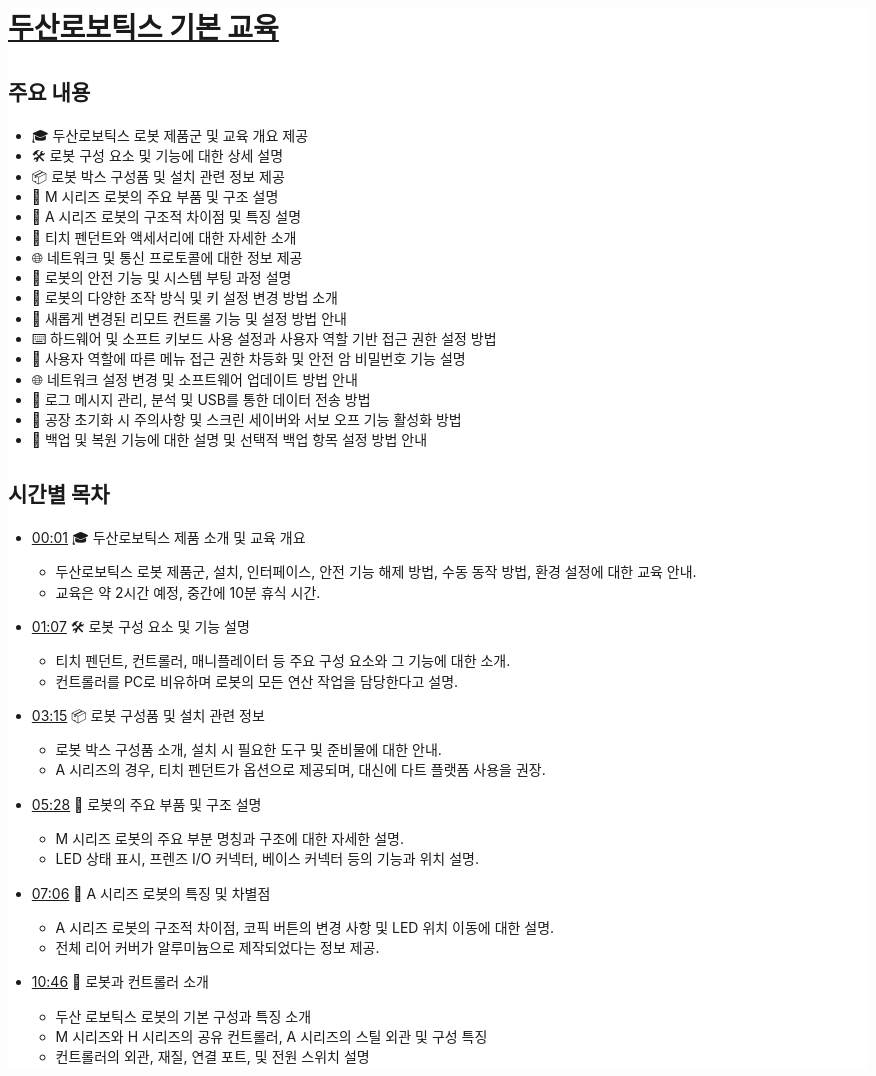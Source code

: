 # [두산로보틱스 기본 교육](https://www.youtube.com/watch?v=clcrBaFomHQ&list=PLEkBnBwQmnmvCREKyRleWnG8WwsANLuY-)

## 주요 내용

- 🎓 두산로보틱스 로봇 제품군 및 교육 개요 제공
- 🛠️ 로봇 구성 요소 및 기능에 대한 상세 설명
- 📦 로봇 박스 구성품 및 설치 관련 정보 제공
- 🔄 M 시리즈 로봇의 주요 부품 및 구조 설명
- 🤖 A 시리즈 로봇의 구조적 차이점 및 특징 설명
- 🔧 티치 펜던트와 액세서리에 대한 자세한 소개
- 🌐 네트워크 및 통신 프로토콜에 대한 정보 제공
- 🛑 로봇의 안전 기능 및 시스템 부팅 과정 설명
- 🔄 로봇의 다양한 조작 방식 및 키 설정 변경 방법 소개
- 📡 새롭게 변경된 리모트 컨트롤 기능 및 설정 방법 안내
- ⌨️ 하드웨어 및 소프트 키보드 사용 설정과 사용자 역할 기반 접근 권한 설정 방법
- 🔐 사용자 역할에 따른 메뉴 접근 권한 차등화 및 안전 암 비밀번호 기능 설명
- 🌐 네트워크 설정 변경 및 소프트웨어 업데이트 방법 안내
- 💾 로그 메시지 관리, 분석 및 USB를 통한 데이터 전송 방법
- 🔄 공장 초기화 시 주의사항 및 스크린 세이버와 서보 오프 기능 활성화 방법
- 💾 백업 및 복원 기능에 대한 설명 및 선택적 백업 항목 설정 방법 안내

## 시간별 목차

- [00:01](https://www.youtube.com/watch?v=clcrBaFomHQ&t=1s) 🎓 두산로보틱스 제품 소개 및 교육 개요

  - 두산로보틱스 로봇 제품군, 설치, 인터페이스, 안전 기능 해제 방법, 수동 동작 방법, 환경 설정에 대한 교육 안내.
  - 교육은 약 2시간 예정, 중간에 10분 휴식 시간.

- [01:07](https://www.youtube.com/watch?v=clcrBaFomHQ&t=67s) 🛠️ 로봇 구성 요소 및 기능 설명

  - 티치 펜던트, 컨트롤러, 매니플레이터 등 주요 구성 요소와 그 기능에 대한 소개.
  - 컨트롤러를 PC로 비유하며 로봇의 모든 연산 작업을 담당한다고 설명.

- [03:15](https://www.youtube.com/watch?v=clcrBaFomHQ&t=195s) 📦 로봇 구성품 및 설치 관련 정보

  - 로봇 박스 구성품 소개, 설치 시 필요한 도구 및 준비물에 대한 안내.
  - A 시리즈의 경우, 티치 펜던트가 옵션으로 제공되며, 대신에 다트 플랫폼 사용을 권장.

- [05:28](https://www.youtube.com/watch?v=clcrBaFomHQ&t=328s) 🔄 로봇의 주요 부품 및 구조 설명

  - M 시리즈 로봇의 주요 부분 명칭과 구조에 대한 자세한 설명.
  - LED 상태 표시, 프렌즈 I/O 커넥터, 베이스 커넥터 등의 기능과 위치 설명.

- [07:06](https://www.youtube.com/watch?v=clcrBaFomHQ&t=426s) 🤖 A 시리즈 로봇의 특징 및 차별점

  - A 시리즈 로봇의 구조적 차이점, 코픽 버튼의 변경 사항 및 LED 위치 이동에 대한 설명.
  - 전체 리어 커버가 알루미늄으로 제작되었다는 정보 제공.

- [10:46](https://www.youtube.com/watch?v=clcrBaFomHQ&t=646s) 🤖 로봇과 컨트롤러 소개

  - 두산 로보틱스 로봇의 기본 구성과 특징 소개
  - M 시리즈와 H 시리즈의 공유 컨트롤러, A 시리즈의 스틸 외관 및 구성 특징
  - 컨트롤러의 외관, 재질, 연결 포트, 및 전원 스위치 설명

